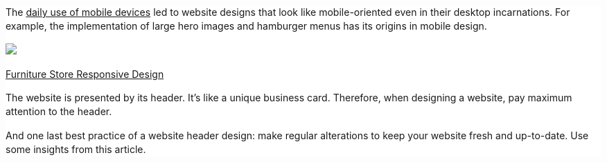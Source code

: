 The [daily use of mobile devices](https://www.statista.com/statistics/241462/global-mobile-phone-website-traffic-share/) led to website designs that look like mobile-oriented even in their desktop incarnations. For example, the implementation of large hero images and hamburger menus has its origins in mobile design.

![](https://miro.medium.com/max/1600/1*yJf_Z6S87egyi-QeXKm7WA.gif)

[Furniture Store Responsive Design](https://dribbble.com/shots/5419518-Furniture-Store-Responsive-Design-Flow)

The website is presented by its header. It’s like a unique business card. Therefore, when designing a website, pay maximum attention to the header.

And one last best practice of a website header design: make regular alterations to keep your website fresh and up-to-date. Use some insights from this article.
